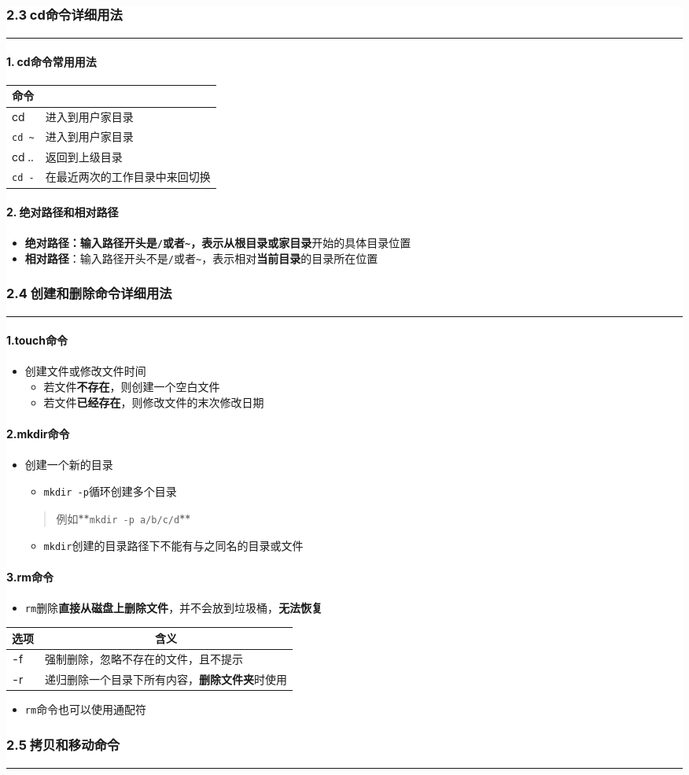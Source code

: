 ### 2.3 cd命令详细用法

***

#### 1. cd命令常用用法

| 命令   |                                |
| ------ | ------------------------------ |
| cd     | 进入到用户家目录               |
| `cd ~` | 进入到用户家目录               |
| cd ..  | 返回到上级目录                 |
| `cd -` | 在最近两次的工作目录中来回切换 |

#### 2. 绝对路径和相对路径

* **绝对路径：**输入路径开头是`/`或者`~`，表示从**根目录或家目录**开始的具体目录位置
* **相对路径**：输入路径开头不是`/`或者`~`，表示相对**当前目录**的目录所在位置

### 2.4 创建和删除命令详细用法

***

#### 1.touch命令

* 创建文件或修改文件时间
  * 若文件**不存在**，则创建一个空白文件
  * 若文件**已经存在**，则修改文件的末次修改日期

#### 2.mkdir命令

* 创建一个新的目录

  * `mkdir -p`循环创建多个目录

  > 例如**`mkdir -p a/b/c/d`**

  * `mkdir`创建的目录路径下不能有与之同名的目录或文件 

#### 3.rm命令

* `rm`删除**直接从磁盘上删除文件**，并不会放到垃圾桶，**无法恢复**

| 选项 | 含义                                             |
| ---- | ------------------------------------------------ |
| -f   | 强制删除，忽略不存在的文件，且不提示             |
| -r   | 递归删除一个目录下所有内容，**删除文件夹**时使用 |

* `rm`命令也可以使用通配符

### 2.5 拷贝和移动命令

***
